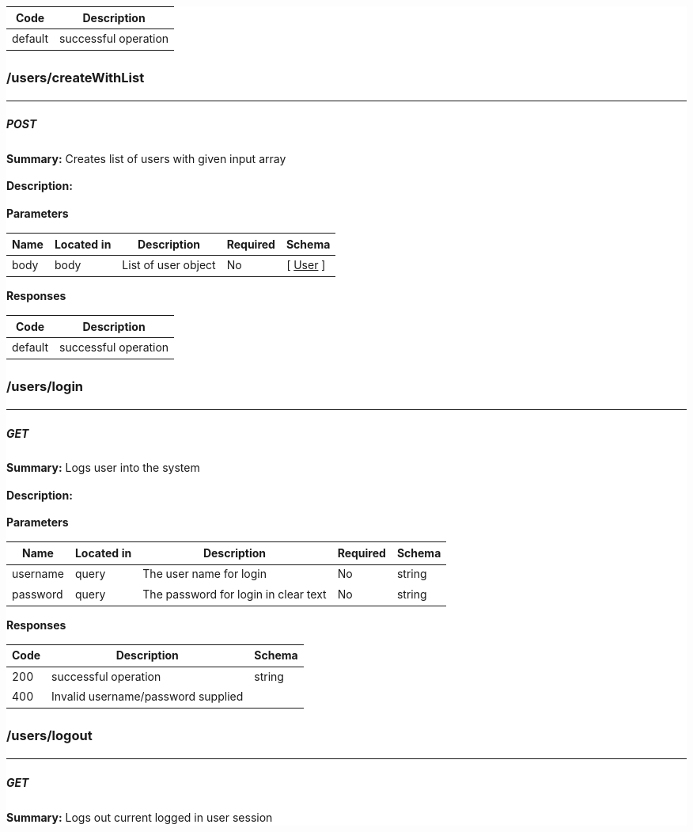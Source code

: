 | Code | Description |
| ---- | ----------- |
| default | successful operation |

### /users/createWithList
---
##### ***POST***
**Summary:** Creates list of users with given input array

**Description:** 

**Parameters**

| Name | Located in | Description | Required | Schema |
| ---- | ---------- | ----------- | -------- | ---- |
| body | body | List of user object | No | [ [User](#user) ] |

**Responses**

| Code | Description |
| ---- | ----------- |
| default | successful operation |

### /users/login
---
##### ***GET***
**Summary:** Logs user into the system

**Description:** 

**Parameters**

| Name | Located in | Description | Required | Schema |
| ---- | ---------- | ----------- | -------- | ---- |
| username | query | The user name for login | No | string |
| password | query | The password for login in clear text | No | string |

**Responses**

| Code | Description | Schema |
| ---- | ----------- | ------ |
| 200 | successful operation | string |
| 400 | Invalid username/password supplied |

### /users/logout
---
##### ***GET***
**Summary:** Logs out current logged in user session
